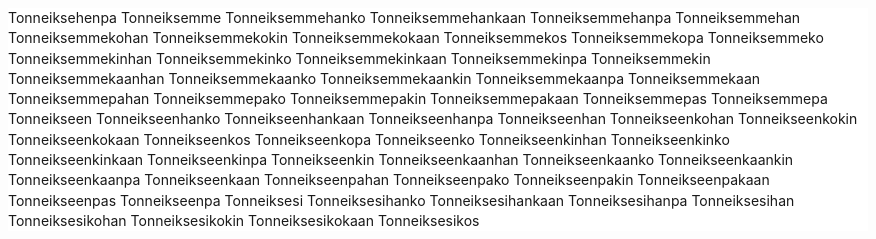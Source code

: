 Tonneiksehenpa
Tonneiksemme
Tonneiksemmehanko
Tonneiksemmehankaan
Tonneiksemmehanpa
Tonneiksemmehan
Tonneiksemmekohan
Tonneiksemmekokin
Tonneiksemmekokaan
Tonneiksemmekos
Tonneiksemmekopa
Tonneiksemmeko
Tonneiksemmekinhan
Tonneiksemmekinko
Tonneiksemmekinkaan
Tonneiksemmekinpa
Tonneiksemmekin
Tonneiksemmekaanhan
Tonneiksemmekaanko
Tonneiksemmekaankin
Tonneiksemmekaanpa
Tonneiksemmekaan
Tonneiksemmepahan
Tonneiksemmepako
Tonneiksemmepakin
Tonneiksemmepakaan
Tonneiksemmepas
Tonneiksemmepa
Tonneikseen
Tonneikseenhanko
Tonneikseenhankaan
Tonneikseenhanpa
Tonneikseenhan
Tonneikseenkohan
Tonneikseenkokin
Tonneikseenkokaan
Tonneikseenkos
Tonneikseenkopa
Tonneikseenko
Tonneikseenkinhan
Tonneikseenkinko
Tonneikseenkinkaan
Tonneikseenkinpa
Tonneikseenkin
Tonneikseenkaanhan
Tonneikseenkaanko
Tonneikseenkaankin
Tonneikseenkaanpa
Tonneikseenkaan
Tonneikseenpahan
Tonneikseenpako
Tonneikseenpakin
Tonneikseenpakaan
Tonneikseenpas
Tonneikseenpa
Tonneiksesi
Tonneiksesihanko
Tonneiksesihankaan
Tonneiksesihanpa
Tonneiksesihan
Tonneiksesikohan
Tonneiksesikokin
Tonneiksesikokaan
Tonneiksesikos
